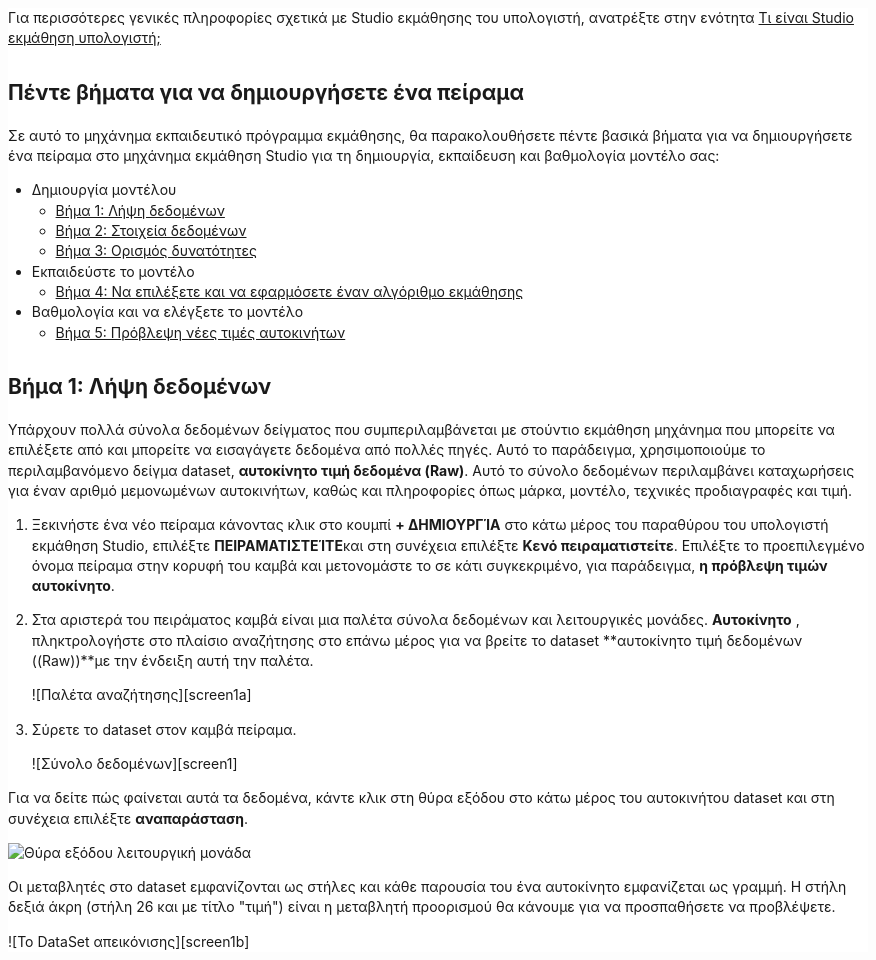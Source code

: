 Για περισσότερες γενικές πληροφορίες σχετικά με Studio εκμάθησης του υπολογιστή, ανατρέξτε στην ενότητα [Τι είναι Studio εκμάθηση υπολογιστή;](machine-learning-what-is-ml-studio.md)

## <a name="five-steps-to-create-an-experiment"></a>Πέντε βήματα για να δημιουργήσετε ένα πείραμα

Σε αυτό το μηχάνημα εκπαιδευτικό πρόγραμμα εκμάθησης, θα παρακολουθήσετε πέντε βασικά βήματα για να δημιουργήσετε ένα πείραμα στο μηχάνημα εκμάθηση Studio για τη δημιουργία, εκπαίδευση και βαθμολογία μοντέλο σας:

- Δημιουργία μοντέλου
    - [Βήμα 1: Λήψη δεδομένων]
    - [Βήμα 2: Στοιχεία δεδομένων]
    - [Βήμα 3: Ορισμός δυνατότητες]
- Εκπαιδεύστε το μοντέλο
    - [Βήμα 4: Να επιλέξετε και να εφαρμόσετε έναν αλγόριθμο εκμάθησης]
- Βαθμολογία και να ελέγξετε το μοντέλο
    - [Βήμα 5: Πρόβλεψη νέες τιμές αυτοκινήτων]

[Βήμα 1: Λήψη δεδομένων]: #step-1-get-data
[Βήμα 2: Στοιχεία δεδομένων]: #step-2-preprocess-data
[Βήμα 3: Ορισμός δυνατότητες]: #step-3-define-features
[Βήμα 4: Να επιλέξετε και να εφαρμόσετε έναν αλγόριθμο εκμάθησης]: #step-4-choose-and-apply-a-learning-algorithm
[Βήμα 5: Πρόβλεψη νέες τιμές αυτοκινήτων]: #step-5-predict-new-automobile-prices


## <a name="step-1-get-data"></a>Βήμα 1: Λήψη δεδομένων

Υπάρχουν πολλά σύνολα δεδομένων δείγματος που συμπεριλαμβάνεται με στούντιο εκμάθηση μηχάνημα που μπορείτε να επιλέξετε από και μπορείτε να εισαγάγετε δεδομένα από πολλές πηγές. Αυτό το παράδειγμα, χρησιμοποιούμε το περιλαμβανόμενο δείγμα dataset, **αυτοκίνητο τιμή δεδομένα (Raw)**.
Αυτό το σύνολο δεδομένων περιλαμβάνει καταχωρήσεις για έναν αριθμό μεμονωμένων αυτοκινήτων, καθώς και πληροφορίες όπως μάρκα, μοντέλο, τεχνικές προδιαγραφές και τιμή.

1. Ξεκινήστε ένα νέο πείραμα κάνοντας κλικ στο κουμπί **+ ΔΗΜΙΟΥΡΓΊΑ** στο κάτω μέρος του παραθύρου του υπολογιστή εκμάθηση Studio, επιλέξτε **ΠΕΙΡΑΜΑΤΙΣΤΕΊΤΕ**και στη συνέχεια επιλέξτε **Κενό πειραματιστείτε**. Επιλέξτε το προεπιλεγμένο όνομα πείραμα στην κορυφή του καμβά και μετονομάστε το σε κάτι συγκεκριμένο, για παράδειγμα, **η πρόβλεψη τιμών αυτοκίνητο**.

2. Στα αριστερά του πειράματος καμβά είναι μια παλέτα σύνολα δεδομένων και λειτουργικές μονάδες. **Αυτοκίνητο** , πληκτρολογήστε στο πλαίσιο αναζήτησης στο επάνω μέρος για να βρείτε το dataset **αυτοκίνητο τιμή δεδομένων ((Raw))**με την ένδειξη αυτή την παλέτα.

    ![Παλέτα αναζήτησης][screen1a]

3. Σύρετε το dataset στον καμβά πείραμα.

    ![Σύνολο δεδομένων][screen1]

Για να δείτε πώς φαίνεται αυτά τα δεδομένα, κάντε κλικ στη θύρα εξόδου στο κάτω μέρος του αυτοκινήτου dataset και στη συνέχεια επιλέξτε **αναπαράσταση**.

![Θύρα εξόδου λειτουργική μονάδα][screen1c]

Οι μεταβλητές στο dataset εμφανίζονται ως στήλες και κάθε παρουσία του ένα αυτοκίνητο εμφανίζεται ως γραμμή. Η στήλη δεξιά άκρη (στήλη 26 και με τίτλο "τιμή") είναι η μεταβλητή προορισμού θα κάνουμε για να προσπαθήσετε να προβλέψετε.

![Το DataSet απεικόνισης][screen1b]


[runhistory]: machine-learning-manage-experiment-iterations.md
[publish]: machine-learning-publish-a-machine-learning-web-service.md
[walkthrough]: machine-learning-walkthrough-develop-predictive-solution.md
[screen1c]: ./media/machine-learning-create-experiment/screen1c.png
[evaluate-model]: https://msdn.microsoft.com/library/azure/927d65ac-3b50-4694-9903-20f6c1672089/
[linear-regression]: https://msdn.microsoft.com/library/azure/31960a6f-789b-4cf7-88d6-2e1152c0bd1a/
[clean-missing-data]: https://msdn.microsoft.com/library/azure/d2c5ca2f-7323-41a3-9b7e-da917c99f0c4/
[select-columns]: https://msdn.microsoft.com/library/azure/1ec722fa-b623-4e26-a44e-a50c6d726223/
[score-model]: https://msdn.microsoft.com/library/azure/401b4f92-e724-4d5a-be81-d5b0ff9bdb33/
[split]: https://msdn.microsoft.com/library/azure/70530644-c97a-4ab6-85f7-88bf30a8be5f/
[train-model]: https://msdn.microsoft.com/library/azure/5cc7053e-aa30-450d-96c0-dae4be720977/